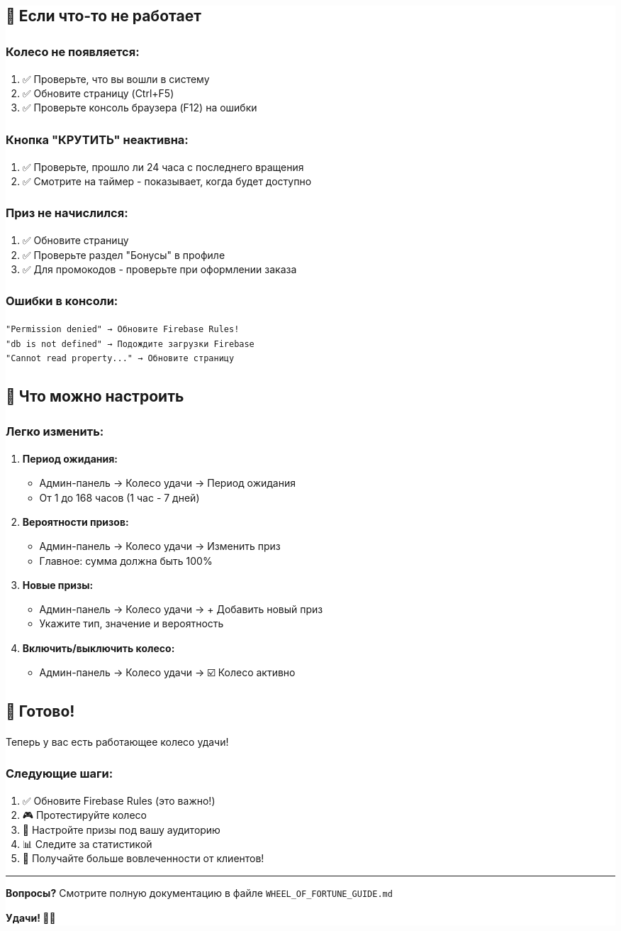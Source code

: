 ## 🐛 Если что-то не работает

### Колесо не появляется:
1. ✅ Проверьте, что вы вошли в систему
2. ✅ Обновите страницу (Ctrl+F5)
3. ✅ Проверьте консоль браузера (F12) на ошибки

### Кнопка "КРУТИТЬ" неактивна:
1. ✅ Проверьте, прошло ли 24 часа с последнего вращения
2. ✅ Смотрите на таймер - показывает, когда будет доступно

### Приз не начислился:
1. ✅ Обновите страницу
2. ✅ Проверьте раздел "Бонусы" в профиле
3. ✅ Для промокодов - проверьте при оформлении заказа

### Ошибки в консоли:
```
"Permission denied" → Обновите Firebase Rules!
"db is not defined" → Подождите загрузки Firebase
"Cannot read property..." → Обновите страницу
```

## 📝 Что можно настроить

### Легко изменить:

1. **Период ожидания:**
   - Админ-панель → Колесо удачи → Период ожидания
   - От 1 до 168 часов (1 час - 7 дней)

2. **Вероятности призов:**
   - Админ-панель → Колесо удачи → Изменить приз
   - Главное: сумма должна быть 100%

3. **Новые призы:**
   - Админ-панель → Колесо удачи → + Добавить новый приз
   - Укажите тип, значение и вероятность

4. **Включить/выключить колесо:**
   - Админ-панель → Колесо удачи → ☑️ Колесо активно

## 🎉 Готово!

Теперь у вас есть работающее колесо удачи!

### Следующие шаги:

1. ✅ Обновите Firebase Rules (это важно!)
2. 🎮 Протестируйте колесо
3. 🎨 Настройте призы под вашу аудиторию
4. 📊 Следите за статистикой
5. 🎁 Получайте больше вовлеченности от клиентов!

---

**Вопросы?** Смотрите полную документацию в файле `WHEEL_OF_FORTUNE_GUIDE.md`

**Удачи! 🎰✨**

